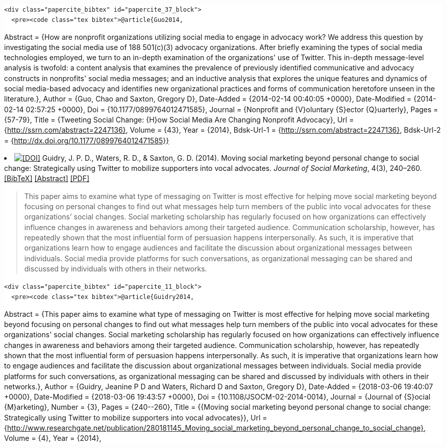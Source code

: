     <div class="papercite_bibtex" id="papercite_37_block">
      <pre><code class="tex bibtex">@article{Guo2014,
Abstract = {How are nonprofit organizations utilizing social media to engage in advocacy work? We address this question by investigating the social media use of 188 501(c)(3) advocacy organizations. After briefly examining the types of social media technologies employed, we turn to an in-depth examination of the organizations' use of Twitter. This in-depth message-level analysis is twofold: a content analysis that examines the prevalence of previously identified communicative and advocacy constructs in nonprofits' social media messages; and an inductive analysis that explores the unique features and dynamics of social media-based advocacy and identifies new organizational practices and forms of communication heretofore unseen in the literature.},
Author = {Guo, Chao and Saxton, Gregory D},
Date-Added = {2014-02-14 00:40:05 +0000},
Date-Modified = {2014-02-14 02:57:25 +0000},
Doi = {10.1177/0899764012471585},
Journal = {Nonprofit and {V}oluntary {S}ector {Q}uarterly},
Pages = {57-79},
Title = {Tweeting Social Change: {H}ow Social Media Are Changing Nonprofit Advocacy},
Url = {http://ssrn.com/abstract=2247136},
Volume = {43},
Year = {2014},
Bdsk-Url-1 = {http://ssrn.com/abstract=2247136},
Bdsk-Url-2 = {http://dx.doi.org/10.1177/0899764012471585}}</code></pre></p>
    </div>
  </li>
  
  <li>
    <a href='http://dx.doi.org/10.1108/JSOCM-02-2014-0014' class='papercite_doi' title='View document on publisher site'><img src='http://social-metrics.org/wp-content/plugins/papercite/img/external.png' width='10' height='10' alt='[DOI]' /></a> Guidry, J. P. D., Waters, R. D., & Saxton, G. D. (2014). Moving social marketing beyond personal change to social change: Strategically using Twitter to mobilize supporters into vocal advocates. <span style="font-style: italic">Journal of Social Marketing</span>, 4(3), 240–260. <a href="javascript:void(0)" id="papercite_11" class="papercite_toggle">[BibTeX]</a> <a href="javascript:void(0)" id="papercite_abstract_11" class="papercite_toggle">[Abstract]</a> <a href="http://www.researchgate.net/publication/280181145_Moving_social_marketing_beyond_personal_change_to_social_change" title='Download PDF' class='papercite_ssrn'>[PDF]</a><br /> <blockquote class="papercite_bibtex" id="papercite_abstract_11_block">
      <p>
        This paper aims to examine what type of messaging on Twitter is most effective for helping move social marketing beyond focusing on personal changes to find out what messages help turn members of the public into vocal advocates for these organizations&#8217; social changes. Social marketing scholarship has regularly focused on how organizations can effectively influence changes in awareness and behaviors among their targeted audience. Communication scholarship, however, has repeatedly shown that the most influential form of persuasion happens interpersonally. As such, it is imperative that organizations learn how to engage audiences and facilitate the discussion about organizational messages between individuals. Social media provide platforms for such conversations, as organizational messaging can be shared and discussed by individuals with others in their networks.
      </p>
    </blockquote>
    
    <div class="papercite_bibtex" id="papercite_11_block">
      <pre><code class="tex bibtex">@article{Guidry2014,
Abstract = {This paper aims to examine what type of messaging on Twitter is most effective for helping move social marketing beyond focusing on personal changes to find out what messages help turn members of the public into vocal advocates for these organizations' social changes. Social marketing scholarship has regularly focused on how organizations can effectively influence changes in awareness and behaviors among their targeted audience. Communication scholarship, however, has repeatedly shown that the most influential form of persuasion happens interpersonally. As such, it is imperative that organizations learn how to engage audiences and facilitate the discussion about organizational messages between individuals. Social media provide platforms for such conversations, as organizational messaging can be shared and discussed by individuals with others in their networks.},
Author = {Guidry, Jeanine P D and Waters, Richard D and Saxton, Gregory D},
Date-Added = {2018-03-06 19:40:07 +0000},
Date-Modified = {2018-03-06 19:43:57 +0000},
Doi = {10.1108/JSOCM-02-2014-0014},
Journal = {Journal of {S}ocial {M}arketing},
Number = {3},
Pages = {240--260},
Title = {{Moving social marketing beyond personal change to social change: Strategically using Twitter to mobilize supporters into vocal advocates}},
Url = {http://www.researchgate.net/publication/280181145_Moving_social_marketing_beyond_personal_change_to_social_change},
Volume = {4},
Year = {2014},